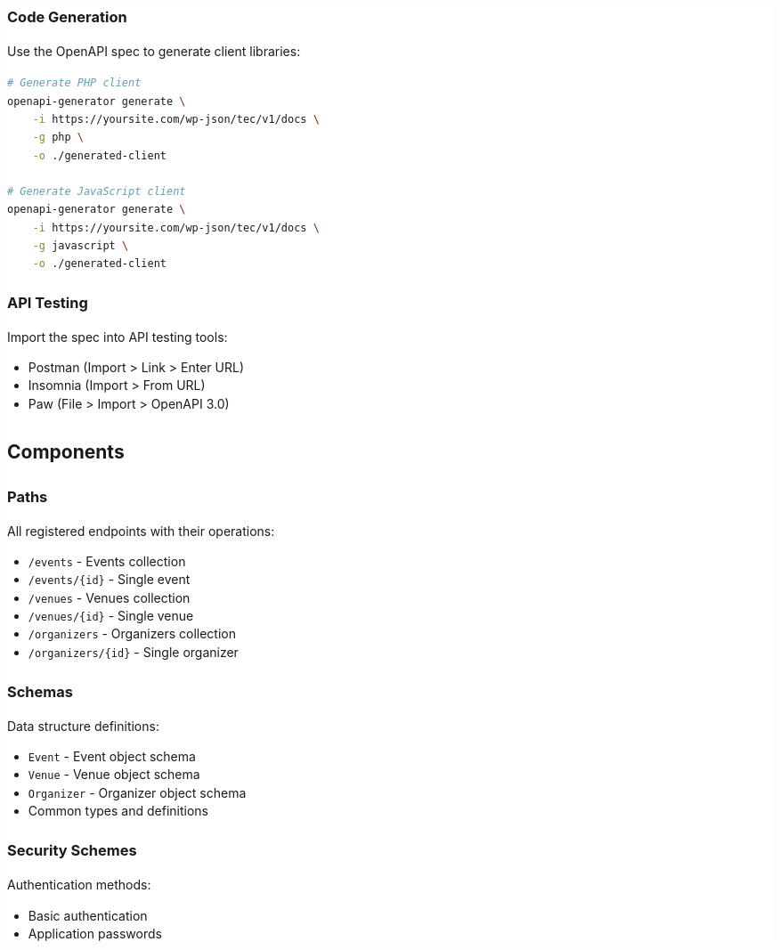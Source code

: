 ### Code Generation

Use the OpenAPI spec to generate client libraries:

```bash
# Generate PHP client
openapi-generator generate \
    -i https://yoursite.com/wp-json/tec/v1/docs \
    -g php \
    -o ./generated-client

# Generate JavaScript client
openapi-generator generate \
    -i https://yoursite.com/wp-json/tec/v1/docs \
    -g javascript \
    -o ./generated-client
```

### API Testing

Import the spec into API testing tools:

- Postman (Import > Link > Enter URL)
- Insomnia (Import > From URL)
- Paw (File > Import > OpenAPI 3.0)

## Components

### Paths

All registered endpoints with their operations:
- `/events` - Events collection
- `/events/{id}` - Single event
- `/venues` - Venues collection
- `/venues/{id}` - Single venue
- `/organizers` - Organizers collection
- `/organizers/{id}` - Single organizer

### Schemas

Data structure definitions:
- `Event` - Event object schema
- `Venue` - Venue object schema
- `Organizer` - Organizer object schema
- Common types and definitions

### Security Schemes

Authentication methods:

- Basic authentication
- Application passwords
